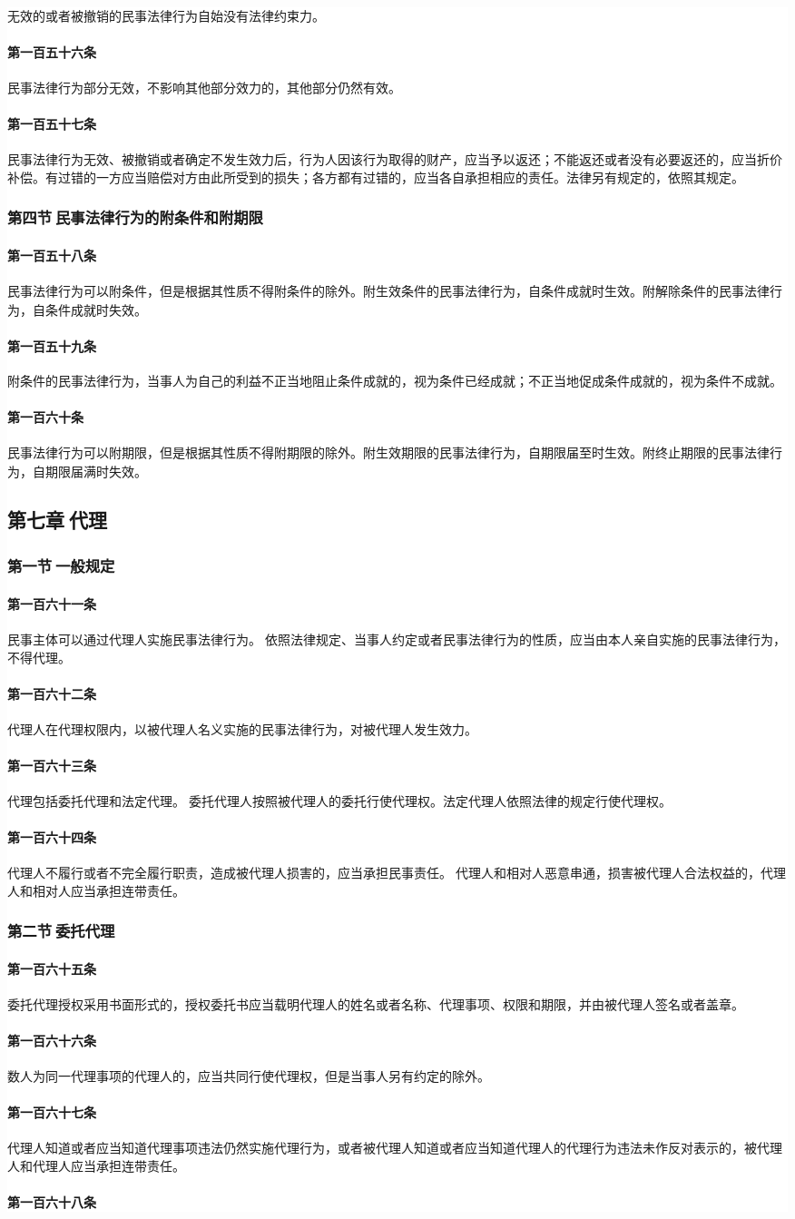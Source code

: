   无效的或者被撤销的民事法律行为自始没有法律约束力。
#### 第一百五十六条

  民事法律行为部分无效，不影响其他部分效力的，其他部分仍然有效。
#### 第一百五十七条

  民事法律行为无效、被撤销或者确定不发生效力后，行为人因该行为取得的财产，应当予以返还；不能返还或者没有必要返还的，应当折价补偿。有过错的一方应当赔偿对方由此所受到的损失；各方都有过错的，应当各自承担相应的责任。法律另有规定的，依照其规定。
### 第四节  民事法律行为的附条件和附期限

#### 第一百五十八条

  民事法律行为可以附条件，但是根据其性质不得附条件的除外。附生效条件的民事法律行为，自条件成就时生效。附解除条件的民事法律行为，自条件成就时失效。
#### 第一百五十九条

  附条件的民事法律行为，当事人为自己的利益不正当地阻止条件成就的，视为条件已经成就；不正当地促成条件成就的，视为条件不成就。
#### 第一百六十条

  民事法律行为可以附期限，但是根据其性质不得附期限的除外。附生效期限的民事法律行为，自期限届至时生效。附终止期限的民事法律行为，自期限届满时失效。
## 第七章  代理

### 第一节  一般规定

#### 第一百六十一条

  民事主体可以通过代理人实施民事法律行为。
  依照法律规定、当事人约定或者民事法律行为的性质，应当由本人亲自实施的民事法律行为，不得代理。
#### 第一百六十二条

  代理人在代理权限内，以被代理人名义实施的民事法律行为，对被代理人发生效力。
#### 第一百六十三条

  代理包括委托代理和法定代理。
  委托代理人按照被代理人的委托行使代理权。法定代理人依照法律的规定行使代理权。
#### 第一百六十四条

  代理人不履行或者不完全履行职责，造成被代理人损害的，应当承担民事责任。
  代理人和相对人恶意串通，损害被代理人合法权益的，代理人和相对人应当承担连带责任。
### 第二节  委托代理

#### 第一百六十五条

  委托代理授权采用书面形式的，授权委托书应当载明代理人的姓名或者名称、代理事项、权限和期限，并由被代理人签名或者盖章。
#### 第一百六十六条

  数人为同一代理事项的代理人的，应当共同行使代理权，但是当事人另有约定的除外。
#### 第一百六十七条

  代理人知道或者应当知道代理事项违法仍然实施代理行为，或者被代理人知道或者应当知道代理人的代理行为违法未作反对表示的，被代理人和代理人应当承担连带责任。
#### 第一百六十八条
